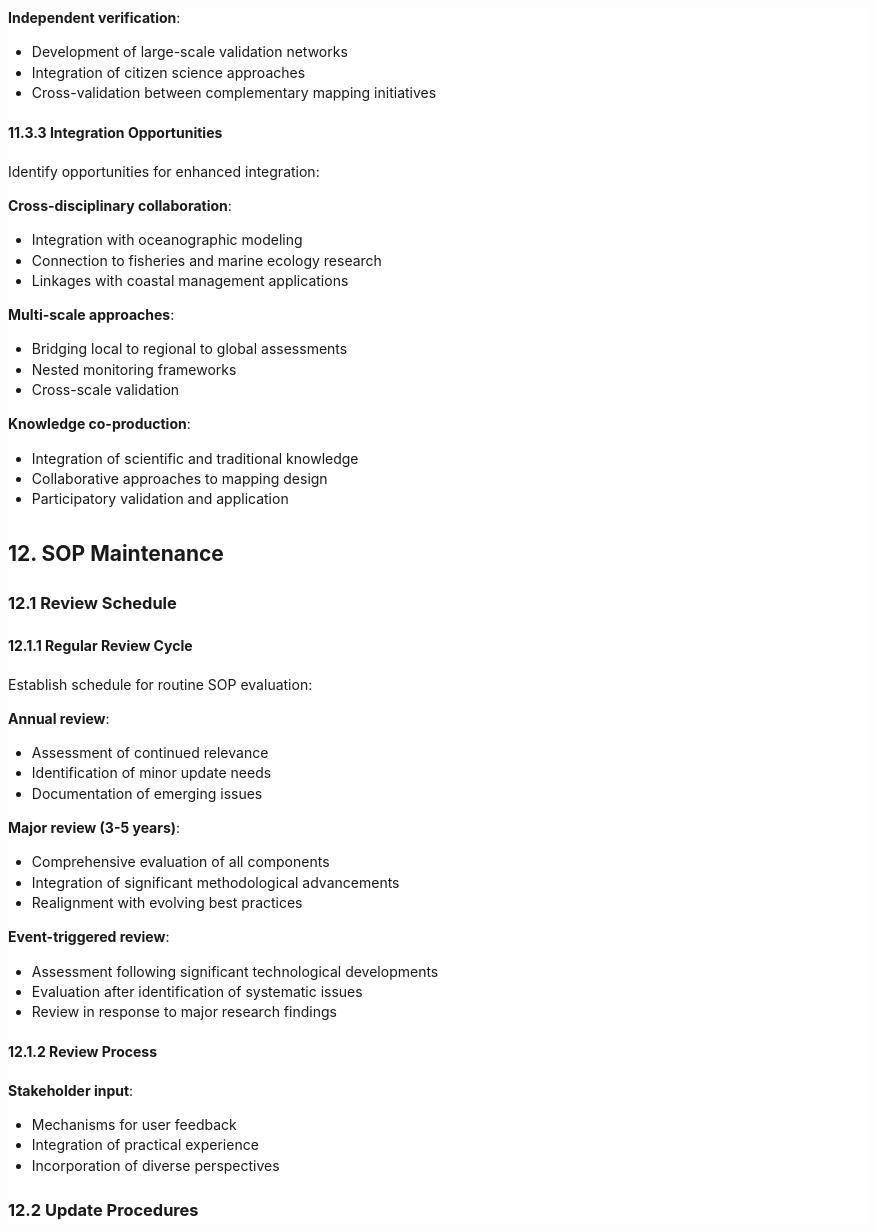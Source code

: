 **Independent verification**:
- Development of large-scale validation networks
- Integration of citizen science approaches
- Cross-validation between complementary mapping initiatives

#### 11.3.3 Integration Opportunities

Identify opportunities for enhanced integration:

**Cross-disciplinary collaboration**:
- Integration with oceanographic modeling
- Connection to fisheries and marine ecology research
- Linkages with coastal management applications

**Multi-scale approaches**:
- Bridging local to regional to global assessments
- Nested monitoring frameworks
- Cross-scale validation

**Knowledge co-production**:
- Integration of scientific and traditional knowledge
- Collaborative approaches to mapping design
- Participatory validation and application

## 12. SOP Maintenance

### 12.1 Review Schedule

#### 12.1.1 Regular Review Cycle

Establish schedule for routine SOP evaluation:

**Annual review**:
- Assessment of continued relevance
- Identification of minor update needs
- Documentation of emerging issues

**Major review (3-5 years)**:
- Comprehensive evaluation of all components
- Integration of significant methodological advancements
- Realignment with evolving best practices

**Event-triggered review**:
- Assessment following significant technological developments
- Evaluation after identification of systematic issues
- Review in response to major research findings

#### 12.1.2 Review Process

**Stakeholder input**:
- Mechanisms for user feedback
- Integration of practical experience
- Incorporation of diverse perspectives

### 12.2 Update Procedures
